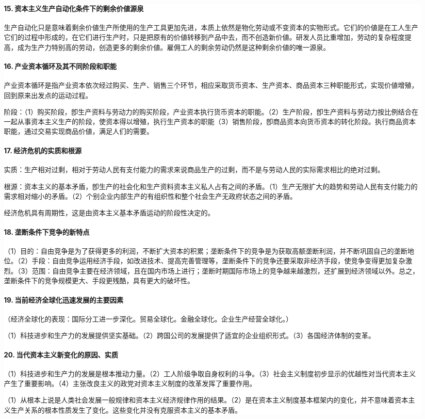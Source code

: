 #### 15. 资本主义生产自动化条件下的剩余价値源泉

生产自动化只是意味着剩余价値生产所使用的生产工具更加先进，本质上依然是物化劳动或不变资本的实物形式。它们的价値是在工人生产它们的过程中形成的，在它们进行生产时，只是把原有的价値转移到产品中去，而不创造新价値。研发人员比重增加，劳动的复杂程度提高，成为生产力特别高的劳动，创造更多的剩余价値。雇佣工人的剩余劳动仍然是这种剩余价値的唯一源泉。

#### 16. 产业资本循环及其不同阶段和职能

产业资本循环是指产业资本依次经过购买、生产、销售三个环节，相应采取货币资本、生产资本、商品资本三种职能形式，实现价値增殖，回到原来出发点的运动过程。

阶段：（1）购买阶段，卽生产资料与劳动力的购买阶段，产业资本执行货币资本的职能。（2）生产阶段，卽生产资料与劳动力按比例结合在一起从事资本主义生产的阶段，使资本得以增殖，执行生产资本的职能（3）销售阶段，卽商品资本向货币资本的转化阶段。执行商品资本职能，通过交易实现商品价値，满足人们的需要。

#### 17. 经济危机的实质和根源

实质：生产相对过剩，相对于劳动人民有支付能力的需求来说商品生产的过剩，而不是与劳动人民的实际需求相比的绝对过剩。

根源：资本主义的基本矛盾，卽生产的社会化和生产资料资本主义私人占有之间的矛盾。（1）生产无限扩大的趋势和劳动人民有支付能力的需求相对缩小的矛盾。（2）个别企业内部生产的有组织性和整个社会生产无政府状态之间的矛盾。

经济危机具有周期性，这是由资本主义基本矛盾运动的阶段性决定的。

#### 18. 垄断条件下竞争的新特点

（1）目的：自由竞争是为了获得更多的利润，不断扩大资本的积累；垄断条件下的竞争是为获取高额垄断利润，并不断巩固自己的垄断地位。（2）手段：自由竞争运用经济手段，如改进技术、提高完善管理等，垄断条件下的竞争还要采取非经济手段，使竞争变得更加复杂激烈。（3）范围：自由竞争主要在经济领域，且在国内市场上进行；垄断时期国际市场上的竞争越来越激烈，还扩展到经济领域以外。总之，垄断条件下的竞争规模更大、手段更残酷，具有更大的破坏性。

#### 19. 当前经济全球化迅速发展的主要因素

（经济全球化的表现：国际分工进一步深化。贸易全球化。金融全球化。企业生产经营全球化。）

（1）科技进步和生产力的发展提供坚实基础。（2）跨国公司的发展提供了适宜的企业组织形式。（3）各国经济体制的变革。

#### 20. 当代资本主义新变化的原因、实质

（1）科技进步和生产力的发展是根本推动力量。（2）工人阶级争取自身权利的斗争。（3）社会主义制度初步显示的优越性对当代资本主义产生了重要影响。（4）主张改良主义的政党对资本主义制度的改革发挥了重要作用。

（1）从根本上说是人类社会发展一般规律和资本主义经济规律作用的结果。（2）是在资本主义制度基本框架内的变化，并不意味着资本主义生产关系的根本性质发生了变化。这些变化并没有克服资本主义的基本矛盾。
